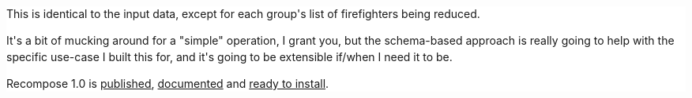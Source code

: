 This is identical to the input data, except for each group's list of firefighters being reduced.

It's a bit of mucking around for a "simple" operation, I grant you, but the schema-based approach is really going to help with the specific use-case I built this for, and it's going to be extensible if/when I need it to be.

Recompose 1.0 is [published](https://github.com/cariad/recompose/releases/tag/1.0.0), [documented](https://cariad.github.io/recompose/) and [ready to install](https://pypi.org/project/recompose/).
